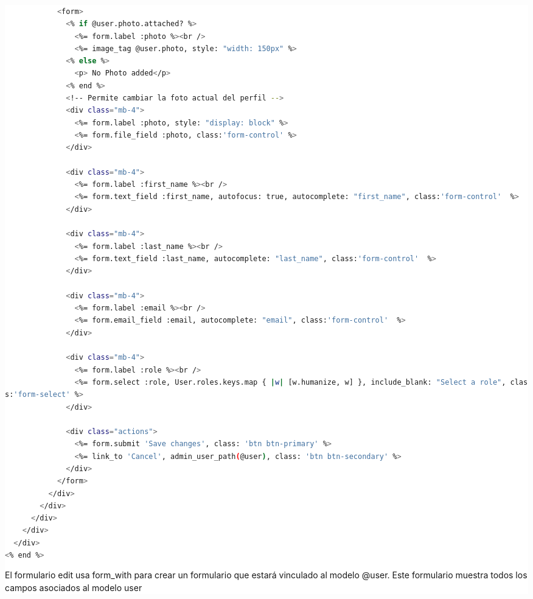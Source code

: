 ```bash
            <form>
              <% if @user.photo.attached? %>
                <%= form.label :photo %><br />
                <%= image_tag @user.photo, style: "width: 150px" %>
              <% else %>
                <p> No Photo added</p>
              <% end %>
              <!-- Permite cambiar la foto actual del perfil -->
              <div class="mb-4">
                <%= form.label :photo, style: "display: block" %>
                <%= form.file_field :photo, class:'form-control' %>
              </div>

              <div class="mb-4">
                <%= form.label :first_name %><br />
                <%= form.text_field :first_name, autofocus: true, autocomplete: "first_name", class:'form-control'  %>
              </div>

              <div class="mb-4">
                <%= form.label :last_name %><br />
                <%= form.text_field :last_name, autocomplete: "last_name", class:'form-control'  %>
              </div>

              <div class="mb-4">
                <%= form.label :email %><br />
                <%= form.email_field :email, autocomplete: "email", class:'form-control'  %>
              </div>

              <div class="mb-4">
                <%= form.label :role %><br />
                <%= form.select :role, User.roles.keys.map { |w| [w.humanize, w] }, include_blank: "Select a role", class:'form-select' %>
              </div>

              <div class="actions">
                <%= form.submit 'Save changes', class: 'btn btn-primary' %>
                <%= link_to 'Cancel', admin_user_path(@user), class: 'btn btn-secondary' %>
              </div>
            </form>
          </div>
        </div>
      </div>
    </div>
  </div>
<% end %>
```

El formulario edit usa form_with para crear un formulario que estará vinculado al modelo @user. Este formulario muestra todos los campos asociados al modelo user
